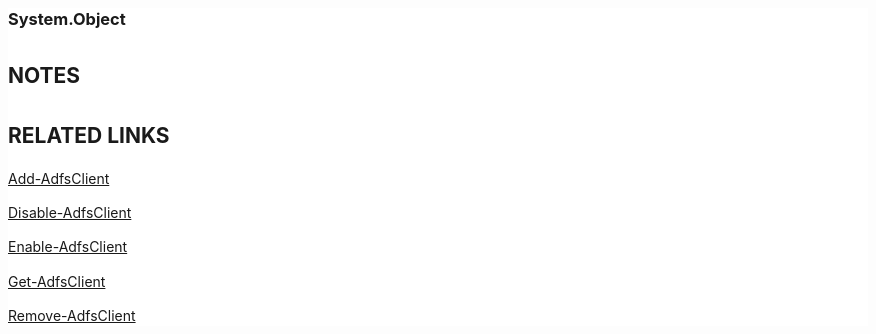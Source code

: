 ### System.Object

## NOTES

## RELATED LINKS

[Add-AdfsClient](./Add-AdfsClient.md)

[Disable-AdfsClient](./Disable-AdfsClient.md)

[Enable-AdfsClient](./Enable-AdfsClient.md)

[Get-AdfsClient](./Get-AdfsClient.md)

[Remove-AdfsClient](./Remove-AdfsClient.md)

